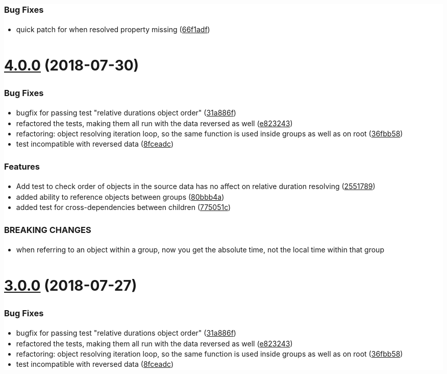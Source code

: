
### Bug Fixes

* quick patch for when resolved property missing ([66f1adf](https://github.com/SuperFlyTV/supertimeline/commit/66f1adf))



<a name="4.0.0"></a>
# [4.0.0](https://github.com/SuperFlyTV/supertimeline/compare/2.2.0...4.0.0) (2018-07-30)


### Bug Fixes

* bugfix for passing test "relative durations object order" ([31a886f](https://github.com/SuperFlyTV/supertimeline/commit/31a886f))
* refactored the tests, making them all run with the data reversed as well ([e823243](https://github.com/SuperFlyTV/supertimeline/commit/e823243))
* refactoring: object resolving iteration loop, so the same function is used inside groups as well as on root ([36fbb58](https://github.com/SuperFlyTV/supertimeline/commit/36fbb58))
* test incompatible with reversed data ([8fceadc](https://github.com/SuperFlyTV/supertimeline/commit/8fceadc))


### Features

* Add test to check order of objects in the source data has no affect on relative duration resolving ([2551789](https://github.com/SuperFlyTV/supertimeline/commit/2551789))
* added ability to reference objects between groups ([80bbb4a](https://github.com/SuperFlyTV/supertimeline/commit/80bbb4a))
* added test for cross-dependencies between children ([775051c](https://github.com/SuperFlyTV/supertimeline/commit/775051c))


### BREAKING CHANGES

* when referring to an object within a group, now you get the absolute time, not the local time within that group



<a name="3.0.0"></a>
# [3.0.0](https://github.com/SuperFlyTV/supertimeline/compare/2.2.0...3.0.0) (2018-07-27)


### Bug Fixes

* bugfix for passing test "relative durations object order" ([31a886f](https://github.com/SuperFlyTV/supertimeline/commit/31a886f))
* refactored the tests, making them all run with the data reversed as well ([e823243](https://github.com/SuperFlyTV/supertimeline/commit/e823243))
* refactoring: object resolving iteration loop, so the same function is used inside groups as well as on root ([36fbb58](https://github.com/SuperFlyTV/supertimeline/commit/36fbb58))
* test incompatible with reversed data ([8fceadc](https://github.com/SuperFlyTV/supertimeline/commit/8fceadc))
